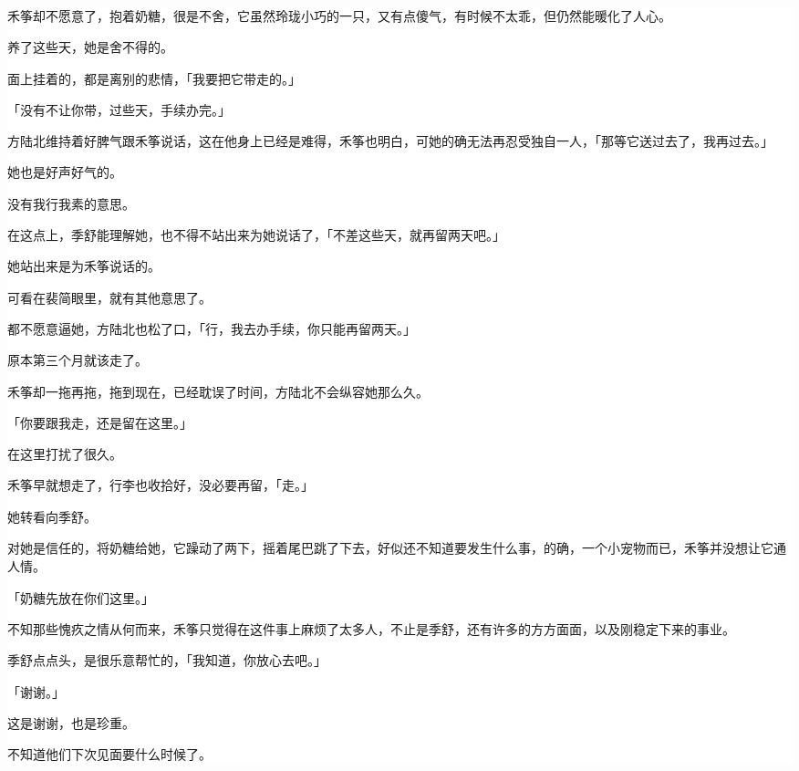 
禾筝却不愿意了，抱着奶糖，很是不舍，它虽然玲珑小巧的一只，又有点傻气，有时候不太乖，但仍然能暖化了人心。


养了这些天，她是舍不得的。


面上挂着的，都是离别的悲情，「我要把它带走的。」


「没有不让你带，过些天，手续办完。」


方陆北维持着好脾气跟禾筝说话，这在他身上已经是难得，禾筝也明白，可她的确无法再忍受独自一人，「那等它送过去了，我再过去。」


她也是好声好气的。


没有我行我素的意思。


在这点上，季舒能理解她，也不得不站出来为她说话了，「不差这些天，就再留两天吧。」


她站出来是为禾筝说话的。


可看在裴简眼里，就有其他意思了。


都不愿意逼她，方陆北也松了口，「行，我去办手续，你只能再留两天。」


原本第三个月就该走了。


禾筝却一拖再拖，拖到现在，已经耽误了时间，方陆北不会纵容她那么久。


「你要跟我走，还是留在这里。」


在这里打扰了很久。


禾筝早就想走了，行李也收拾好，没必要再留，「走。」


她转看向季舒。


对她是信任的，将奶糖给她，它躁动了两下，摇着尾巴跳了下去，好似还不知道要发生什么事，的确，一个小宠物而已，禾筝并没想让它通人情。


「奶糖先放在你们这里。」


不知那些愧疚之情从何而来，禾筝只觉得在这件事上麻烦了太多人，不止是季舒，还有许多的方方面面，以及刚稳定下来的事业。


季舒点点头，是很乐意帮忙的，「我知道，你放心去吧。」


「谢谢。」


这是谢谢，也是珍重。


不知道他们下次见面要什么时候了。

